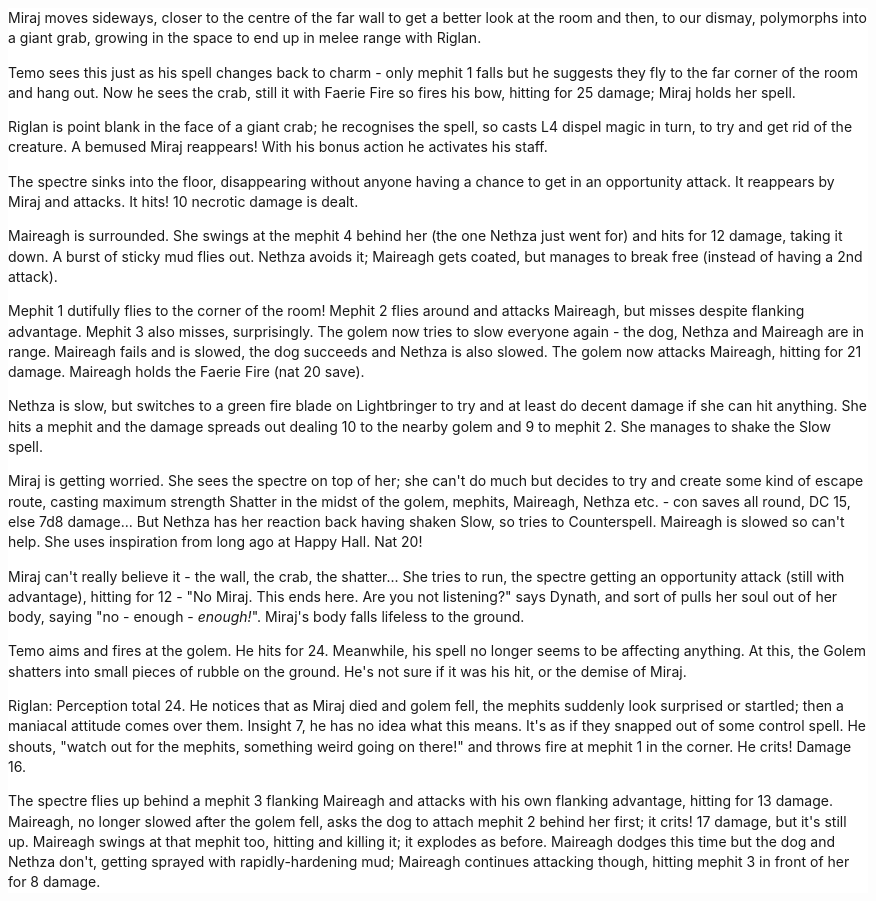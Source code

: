 Miraj moves sideways, closer to the centre of the far wall to get a better look at the room and then, to our dismay, polymorphs into a giant grab, growing in the space to end up in melee range with Riglan.

Temo sees this just as his spell changes back to charm - only mephit 1 falls but he suggests they fly to the far corner of the room and hang out. Now he sees the crab, still it with Faerie Fire so fires his bow, hitting for 25 damage; Miraj holds her spell.

Riglan is point blank in the face of a giant crab; he recognises the spell, so casts L4 dispel magic in turn, to try and get rid of the creature. A bemused Miraj reappears! With his bonus action he activates his staff.

The spectre sinks into the floor, disappearing without anyone having a chance to get in an opportunity attack. It reappears by Miraj and attacks. It hits! 10 necrotic damage is dealt.

Maireagh is surrounded. She swings at the mephit 4 behind her (the one Nethza just went for) and hits for 12 damage, taking it down. A burst of sticky mud flies out. Nethza avoids it; Maireagh gets coated, but manages to break free (instead of having a 2nd attack).

Mephit 1 dutifully flies to the corner of the room! Mephit 2 flies around and attacks Maireagh, but misses despite flanking advantage. Mephit 3 also misses, surprisingly. The golem now tries to slow everyone again - the dog, Nethza and Maireagh are in range. Maireagh fails and is slowed, the dog succeeds and Nethza is also slowed. The golem now attacks Maireagh, hitting for 21 damage. Maireagh holds the Faerie Fire (nat 20 save).

Nethza is slow, but switches to a green fire blade on Lightbringer to try and at least do decent damage if she can hit anything. She hits a mephit and the damage spreads out dealing 10 to the nearby golem and 9 to mephit 2. She manages to shake the Slow spell.

Miraj is getting worried. She sees the spectre on top of her; she can't do much but decides to try and create some kind of escape route, casting maximum strength Shatter in the midst of the golem, mephits, Maireagh, Nethza etc. - con saves all round, DC 15, else 7d8 damage... But Nethza has her reaction back having shaken Slow, so tries to Counterspell. Maireagh is slowed so can't help. She uses inspiration from long ago at Happy Hall. Nat 20!

Miraj can't really believe it - the wall, the crab, the shatter... She tries to run, the spectre getting an opportunity attack (still with advantage), hitting for 12 - "No Miraj. This ends here. Are you not listening?" says Dynath, and sort of pulls her soul out of her body, saying "no - enough - *enough!*". Miraj's body falls lifeless to the ground.

Temo aims and fires at the golem. He hits for 24. Meanwhile, his spell no longer seems to be affecting anything. At this, the Golem shatters into small pieces of rubble on the ground. He's not sure if it was his hit, or the demise of Miraj.

Riglan: Perception total 24. He notices that as Miraj died and golem fell, the mephits suddenly look surprised or startled; then a maniacal attitude comes over them. Insight 7, he has no idea what this means. It's as if they snapped out of some control spell. He shouts, "watch out for the mephits, something weird going on there!" and throws fire at mephit 1 in the corner. He crits! Damage 16.

The spectre flies up behind a mephit 3 flanking Maireagh and attacks with his own flanking advantage, hitting for 13 damage. Maireagh, no longer slowed after the golem fell, asks the dog to attach mephit 2 behind her first; it crits! 17 damage, but it's still up. Maireagh swings at that mephit too, hitting and killing it; it explodes as before. Maireagh dodges this time but the dog and Nethza don't, getting sprayed with rapidly-hardening mud; Maireagh continues attacking though, hitting mephit 3 in front of her for 8 damage.
